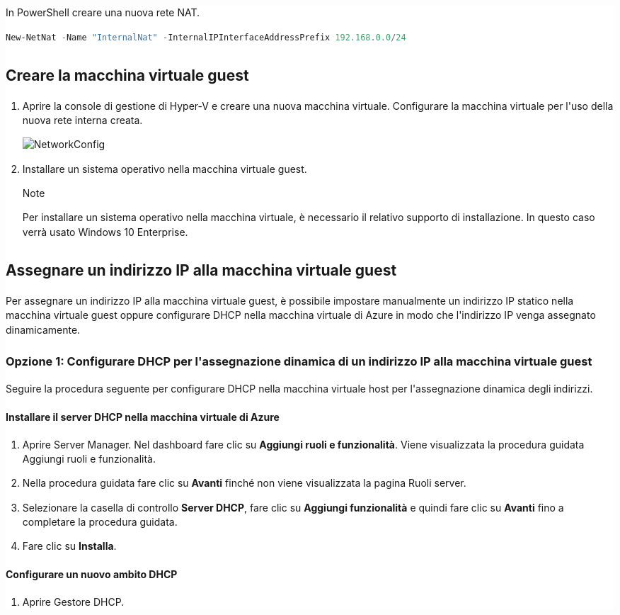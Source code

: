In PowerShell creare una nuova rete NAT.
```powershell
New-NetNat -Name "InternalNat" -InternalIPInterfaceAddressPrefix 192.168.0.0/24
```


## <a name="create-the-guest-virtual-machine"></a>Creare la macchina virtuale guest

1. Aprire la console di gestione di Hyper-V e creare una nuova macchina virtuale. Configurare la macchina virtuale per l'uso della nuova rete interna creata.
    
    ![NetworkConfig](./media/virtual-machines-nested-virtualization/configure-networking.png)
    
2. Installare un sistema operativo nella macchina virtuale guest.
    
    >[!NOTE] 
    >
    >Per installare un sistema operativo nella macchina virtuale, è necessario il relativo supporto di installazione. In questo caso verrà usato Windows 10 Enterprise.

## <a name="assign-an-ip-address-to-the-guest-virtual-machine"></a>Assegnare un indirizzo IP alla macchina virtuale guest

Per assegnare un indirizzo IP alla macchina virtuale guest, è possibile impostare manualmente un indirizzo IP statico nella macchina virtuale guest oppure configurare DHCP nella macchina virtuale di Azure in modo che l'indirizzo IP venga assegnato dinamicamente.

###  <a name="option-1-configure-dhcp-to-dynamically-assign-an-ip-address-to-the-guest-virtual-machine"></a>Opzione 1: Configurare DHCP per l'assegnazione dinamica di un indirizzo IP alla macchina virtuale guest
Seguire la procedura seguente per configurare DHCP nella macchina virtuale host per l'assegnazione dinamica degli indirizzi.

#### <a name="install-dchp-server-on-the-azure-vm"></a>Installare il server DHCP nella macchina virtuale di Azure

1. Aprire Server Manager. Nel dashboard fare clic su **Aggiungi ruoli e funzionalità**. Viene visualizzata la procedura guidata Aggiungi ruoli e funzionalità.
  
2. Nella procedura guidata fare clic su **Avanti** finché non viene visualizzata la pagina Ruoli server.
  
3. Selezionare la casella di controllo **Server DHCP**, fare clic su **Aggiungi funzionalità** e quindi fare clic su **Avanti** fino a completare la procedura guidata.
  
4. Fare clic su **Installa**.

#### <a name="configure-a-new-dhcp-scope"></a>Configurare un nuovo ambito DHCP

1. Aprire Gestore DHCP.
  